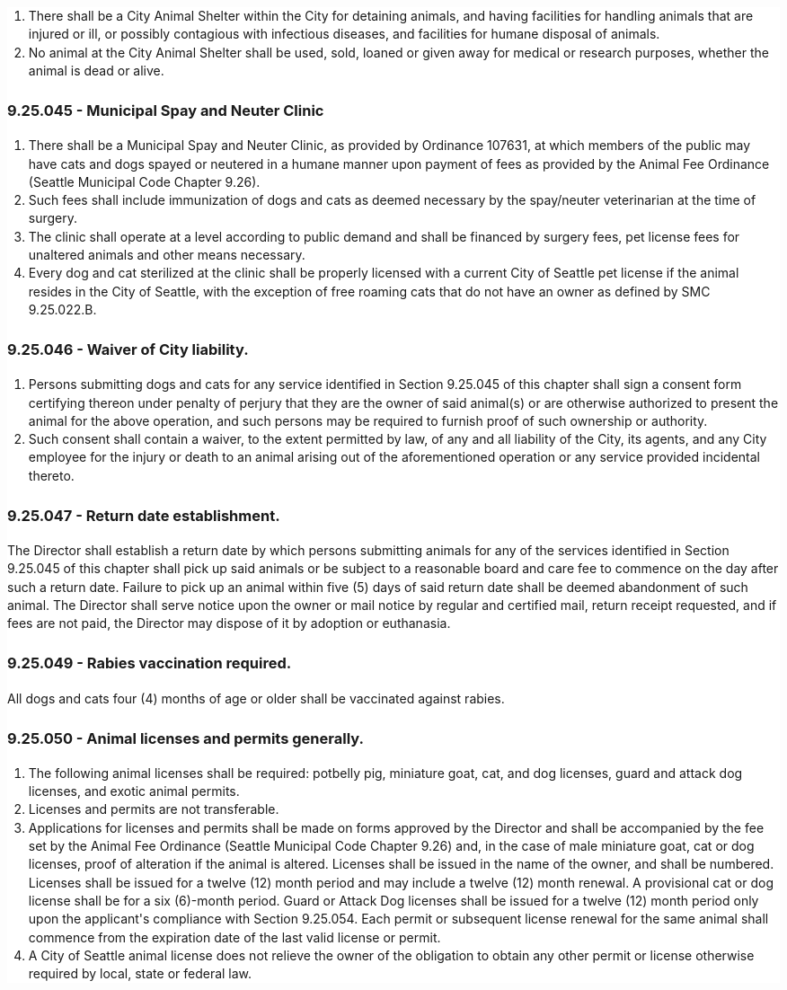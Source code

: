 1. There shall be a City Animal Shelter within the City for detaining animals, and having facilities for handling animals that are injured or ill, or possibly contagious with infectious diseases, and facilities for humane disposal of animals.
2. No animal at the City Animal Shelter shall be used, sold, loaned or given away for medical or research purposes, whether the animal is dead or alive.

### 9.25.045 - Municipal Spay and Neuter Clinic

1. There shall be a Municipal Spay and Neuter Clinic, as provided by Ordinance 107631, at which members of the public may have cats and dogs spayed or neutered in a humane manner upon payment of fees as provided by the Animal Fee Ordinance (Seattle Municipal Code Chapter 9.26).
2. Such fees shall include immunization of dogs and cats as deemed necessary by the spay/neuter veterinarian at the time of surgery.
3. The clinic shall operate at a level according to public demand and shall be financed by surgery fees, pet license fees for unaltered animals and other means necessary.
4. Every dog and cat sterilized at the clinic shall be properly licensed with a current City of Seattle pet license if the animal resides in the City of Seattle, with the exception of free roaming cats that do not have an owner as defined by SMC 9.25.022.B.

### 9.25.046 - Waiver of City liability.

1. Persons submitting dogs and cats for any service identified in Section 9.25.045 of this chapter shall sign a consent form certifying thereon under penalty of perjury that they are the owner of said animal(s) or are otherwise authorized to present the animal for the above operation, and such persons may be required to furnish proof of such ownership or authority.
2. Such consent shall contain a waiver, to the extent permitted by law, of any and all liability of the City, its agents, and any City employee for the injury or death to an animal arising out of the aforementioned operation or any service provided incidental thereto.

### 9.25.047 - Return date establishment.

The Director shall establish a return date by which persons submitting animals for any of the services identified in Section 9.25.045 of this chapter shall pick up said animals or be subject to a reasonable board and care fee to commence on the day after such a return date. Failure to pick up an animal within five (5) days of said return date shall be deemed abandonment of such animal. The Director shall serve notice upon the owner or mail notice by regular and certified mail, return receipt requested, and if fees are not paid, the Director may dispose of it by adoption or euthanasia.


### 9.25.049 - Rabies vaccination required.

All dogs and cats four (4) months of age or older shall be vaccinated against rabies.


### 9.25.050 - Animal licenses and permits generally.

1. The following animal licenses shall be required: potbelly pig, miniature goat, cat, and dog licenses, guard and attack dog licenses, and exotic animal permits.
2. Licenses and permits are not transferable.
3. Applications for licenses and permits shall be made on forms approved by the Director and shall be accompanied by the fee set by the Animal Fee Ordinance (Seattle Municipal Code Chapter 9.26) and, in the case of male miniature goat, cat or dog licenses, proof of alteration if the animal is altered. Licenses shall be issued in the name of the owner, and shall be numbered. Licenses shall be issued for a twelve (12) month period and may include a twelve (12) month renewal. A provisional cat or dog license shall be for a six (6)-month period. Guard or Attack Dog licenses shall be issued for a twelve (12) month period only upon the applicant's compliance with Section 9.25.054. Each permit or subsequent license renewal for the same animal shall commence from the expiration date of the last valid license or permit.
4. A City of Seattle animal license does not relieve the owner of the obligation to obtain any other permit or license otherwise required by local, state or federal law.
